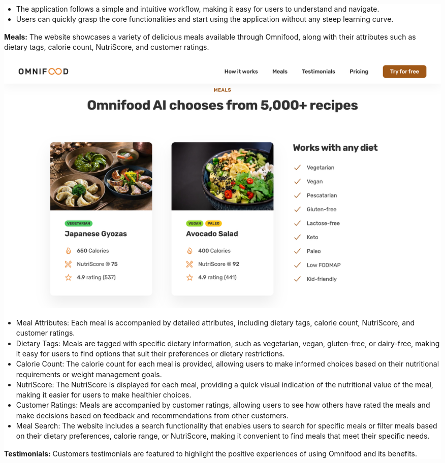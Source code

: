 - The application follows a simple and intuitive workflow, making it easy for users to understand and navigate.
- Users can quickly grasp the core functionalities and start using the application without any steep learning curve.

**Meals:** The website showcases a variety of delicious meals available through Omnifood, along with their attributes such as dietary tags, calorie count, NutriScore, and customer ratings.

![Alt Text](/img2/meals.png)

- Meal Attributes: Each meal is accompanied by detailed attributes, including dietary tags, calorie count, NutriScore, and customer ratings.
- Dietary Tags: Meals are tagged with specific dietary information, such as vegetarian, vegan, gluten-free, or dairy-free, making it easy for users to find options that suit their preferences or dietary restrictions.
- Calorie Count: The calorie count for each meal is provided, allowing users to make informed choices based on their nutritional requirements or weight management goals.
- NutriScore: The NutriScore is displayed for each meal, providing a quick visual indication of the nutritional value of the meal, making it easier for users to make healthier choices.
- Customer Ratings: Meals are accompanied by customer ratings, allowing users to see how others have rated the meals and make decisions based on feedback and recommendations from other customers.
- Meal Search: The website includes a search functionality that enables users to search for specific meals or filter meals based on their dietary preferences, calorie range, or NutriScore, making it convenient to find meals that meet their specific needs.

**Testimonials:** Customers testimonials are featured to highlight the positive experiences of using Omnifood and its benefits.